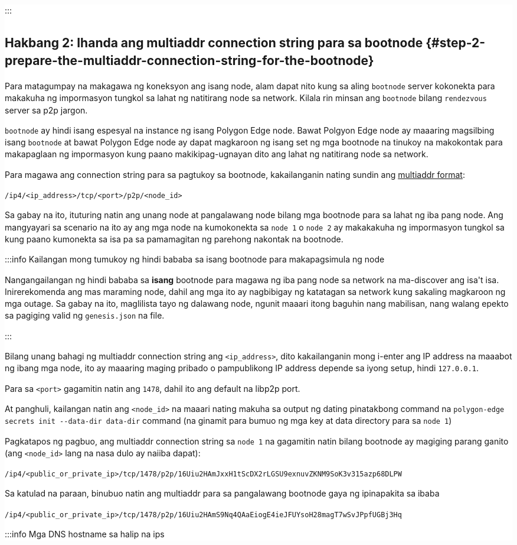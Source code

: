 :::

## Hakbang 2: Ihanda ang multiaddr connection string para sa bootnode {#step-2-prepare-the-multiaddr-connection-string-for-the-bootnode}

Para matagumpay na makagawa ng koneksyon ang isang node, alam dapat nito kung sa aling `bootnode` server kokonekta para makakuha ng
impormasyon tungkol sa lahat ng natitirang node sa network. Kilala rin minsan ang `bootnode` bilang `rendezvous` server sa p2p jargon.

`bootnode` ay hindi isang espesyal na instance ng isang Polygon Edge node. Bawat Polgyon Edge node ay maaaring magsilbing isang `bootnode` at
bawat Polygon Edge node ay dapat magkaroon ng isang set ng mga bootnode na tinukoy na makokontak para makapaglaan ng impormasyon kung paano makikipag-ugnayan dito ang lahat ng natitirang node sa network.

Para magawa ang connection string para sa pagtukoy sa bootnode, kakailanganin nating sundin
ang [multiaddr format](https://docs.libp2p.io/concepts/addressing/):
```
/ip4/<ip_address>/tcp/<port>/p2p/<node_id>
```

Sa gabay na ito, ituturing natin ang unang node at pangalawang node bilang mga bootnode para sa lahat ng iba pang node. Ang mangyayari sa scenario na ito ay
ang mga node na kumokonekta sa `node 1` o `node 2` ay makakakuha ng impormasyon tungkol sa kung paano kumonekta sa isa pa sa pamamagitan ng parehong
nakontak na bootnode.

:::info Kailangan mong tumukoy ng hindi bababa sa isang bootnode para makapagsimula ng node

Nangangailangan ng hindi bababa sa **isang** bootnode para magawa ng iba pang node sa network na ma-discover ang isa't isa. Inirerekomenda ang mas maraming node, dahil
ang mga ito ay nagbibigay ng katatagan sa network kung sakaling magkaroon ng mga outage.
Sa gabay na ito, maglilista tayo ng dalawang node, ngunit maaari itong baguhin nang mabilisan, nang walang epekto sa pagiging valid ng `genesis.json` na file.

:::

Bilang unang bahagi ng multiaddr connection string ang `<ip_address>`, dito kakailanganin mong i-enter ang IP address na maaabot ng ibang mga node, ito ay maaaring maging pribado o pampublikong IP address depende sa iyong setup, hindi `127.0.0.1`.

Para sa `<port>` gagamitin natin ang `1478`, dahil ito ang default na libp2p port.

At panghuli, kailangan natin ang `<node_id>` na maaari nating makuha sa output ng dating pinatakbong command na `polygon-edge secrets init --data-dir data-dir` command (na ginamit para bumuo ng mga key at data directory para sa `node 1`)

Pagkatapos ng pagbuo, ang multiaddr connection string sa `node 1` na gagamitin natin bilang bootnode ay magiging parang ganito (ang `<node_id>` lang na nasa dulo ay naiiba dapat):
```
/ip4/<public_or_private_ip>/tcp/1478/p2p/16Uiu2HAmJxxH1tScDX2rLGSU9exnuvZKNM9SoK3v315azp68DLPW
```
Sa katulad na paraan, binubuo natin ang multiaddr para sa pangalawang bootnode gaya ng ipinapakita sa ibaba
```
/ip4/<public_or_private_ip>/tcp/1478/p2p/16Uiu2HAmS9Nq4QAaEiogE4ieJFUYsoH28magT7wSvJPpfUGBj3Hq
```
:::info Mga DNS hostname sa halip na ips
